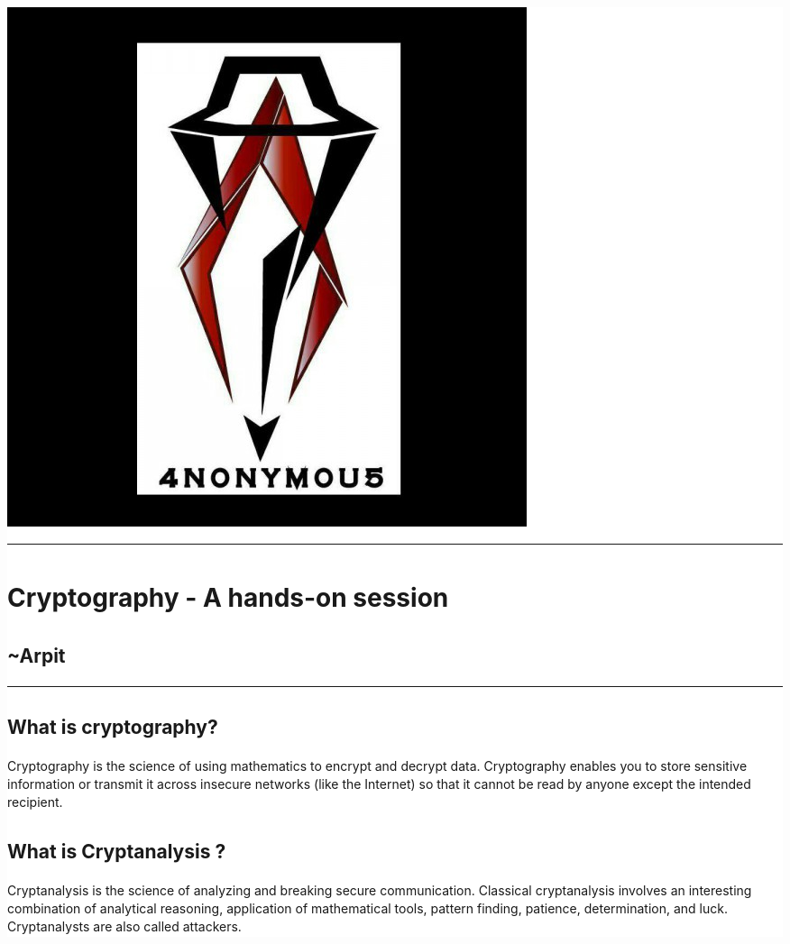 
![logo](images/logo234.jpg)

---

# Cryptography - A hands-on session

## ~Arpit
---
## What is cryptography?

Cryptography is the science of using mathematics to encrypt and decrypt data. Cryptography enables you to store sensitive information or transmit it across insecure networks (like the Internet) so that it cannot be read by anyone except the intended recipient. 

## What is Cryptanalysis ? 
Cryptanalysis is the science of analyzing and breaking secure communication. Classical cryptanalysis involves an interesting combination of analytical reasoning, application of mathematical tools, pattern finding, patience, determination, and luck. Cryptanalysts are also called attackers.
